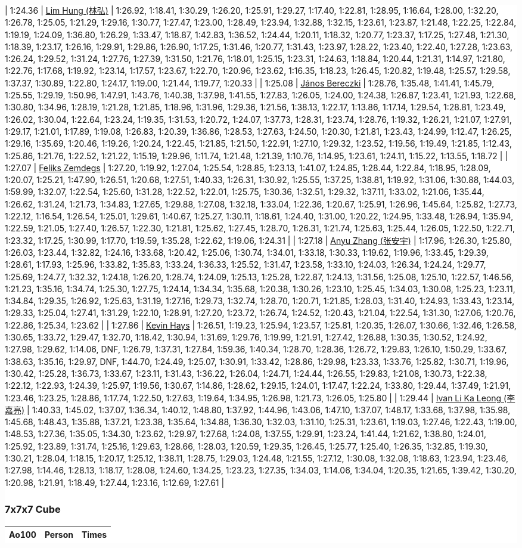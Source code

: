 | 1:24.36 | [Lim Hung (林弘)](https://www.worldcubeassociation.org/persons/2016HUNG08) | 1:26.92, 1:18.41, 1:30.29, 1:26.20, 1:25.91, 1:29.27, 1:17.40, 1:22.81, 1:28.95, 1:16.64, 1:28.00, 1:32.20, 1:26.78, 1:25.05, 1:21.29, 1:29.16, 1:30.77, 1:27.47, 1:23.00, 1:28.49, 1:23.94, 1:32.88, 1:32.15, 1:23.61, 1:23.87, 1:21.48, 1:22.25, 1:22.84, 1:19.19, 1:24.09, 1:36.80, 1:26.29, 1:33.47, 1:18.87, 1:42.83, 1:36.52, 1:24.44, 1:20.11, 1:18.32, 1:20.77, 1:23.37, 1:17.25, 1:27.48, 1:21.30, 1:18.39, 1:23.17, 1:26.16, 1:29.91, 1:29.86, 1:26.90, 1:17.25, 1:31.46, 1:20.77, 1:31.43, 1:23.97, 1:28.22, 1:23.40, 1:22.40, 1:27.28, 1:23.63, 1:26.24, 1:29.52, 1:31.24, 1:27.76, 1:27.39, 1:31.50, 1:21.76, 1:18.01, 1:25.15, 1:23.31, 1:24.63, 1:18.84, 1:20.44, 1:21.31, 1:14.97, 1:21.80, 1:22.76, 1:17.68, 1:19.92, 1:23.14, 1:17.57, 1:23.67, 1:22.70, 1:20.96, 1:23.62, 1:16.35, 1:18.23, 1:26.45, 1:20.82, 1:19.48, 1:25.57, 1:29.58, 1:37.37, 1:30.89, 1:22.80, 1:24.17, 1:19.00, 1:21.44, 1:19.77, 1:20.33 |
| 1:25.08 | [János Bereczki](https://www.worldcubeassociation.org/persons/2018BERE01) | 1:28.76, 1:35.48, 1:41.41, 1:45.79, 1:25.55, 1:29.19, 1:50.96, 1:47.91, 1:43.76, 1:40.38, 1:37.98, 1:41.55, 1:27.83, 1:26.05, 1:24.00, 1:24.38, 1:26.87, 1:23.41, 1:21.93, 1:22.68, 1:30.80, 1:34.96, 1:28.19, 1:21.28, 1:21.85, 1:18.96, 1:31.96, 1:29.36, 1:21.56, 1:38.13, 1:22.17, 1:13.86, 1:17.14, 1:29.54, 1:28.81, 1:23.49, 1:26.02, 1:30.04, 1:22.64, 1:23.24, 1:19.35, 1:31.53, 1:20.72, 1:24.07, 1:37.73, 1:28.31, 1:23.74, 1:28.76, 1:19.32, 1:26.21, 1:21.07, 1:27.91, 1:29.17, 1:21.01, 1:17.89, 1:19.08, 1:26.83, 1:20.39, 1:36.86, 1:28.53, 1:27.63, 1:24.50, 1:20.30, 1:21.81, 1:23.43, 1:24.99, 1:12.47, 1:26.25, 1:29.16, 1:35.69, 1:20.46, 1:19.26, 1:20.24, 1:22.45, 1:21.85, 1:21.50, 1:22.91, 1:27.10, 1:29.32, 1:23.52, 1:19.56, 1:19.49, 1:21.85, 1:12.43, 1:25.86, 1:21.76, 1:22.52, 1:21.22, 1:15.19, 1:29.96, 1:11.74, 1:21.48, 1:21.39, 1:10.76, 1:14.95, 1:23.61, 1:24.11, 1:15.22, 1:13.55, 1:18.72 |
| 1:27.07 | [Feliks Zemdegs](https://www.worldcubeassociation.org/persons/2009ZEMD01) | 1:27.20, 1:19.92, 1:27.04, 1:25.54, 1:28.85, 1:23.13, 1:41.07, 1:24.85, 1:28.44, 1:22.84, 1:18.95, 1:28.09, 1:20.07, 1:25.21, 1:47.90, 1:26.51, 1:20.68, 1:27.51, 1:40.33, 1:26.31, 1:30.92, 1:25.55, 1:37.25, 1:38.81, 1:19.92, 1:31.06, 1:30.88, 1:44.03, 1:59.99, 1:32.07, 1:22.54, 1:25.60, 1:31.28, 1:22.52, 1:22.01, 1:25.75, 1:30.36, 1:32.51, 1:29.32, 1:37.11, 1:33.02, 1:21.06, 1:35.44, 1:26.62, 1:31.24, 1:21.73, 1:34.83, 1:27.65, 1:29.88, 1:27.08, 1:32.18, 1:33.04, 1:22.36, 1:20.67, 1:25.91, 1:26.96, 1:45.64, 1:25.82, 1:27.73, 1:22.12, 1:16.54, 1:26.54, 1:25.01, 1:29.61, 1:40.67, 1:25.27, 1:30.11, 1:18.61, 1:24.40, 1:31.00, 1:20.22, 1:24.95, 1:33.48, 1:26.94, 1:35.94, 1:22.59, 1:21.05, 1:27.40, 1:26.57, 1:22.30, 1:21.81, 1:25.62, 1:27.45, 1:28.70, 1:26.31, 1:21.74, 1:25.63, 1:25.44, 1:26.05, 1:22.50, 1:22.71, 1:23.32, 1:17.25, 1:30.99, 1:17.70, 1:19.59, 1:35.28, 1:22.62, 1:19.06, 1:24.31 |
| 1:27.18 | [Anyu Zhang (张安宇)](https://www.worldcubeassociation.org/persons/2012ZHAN08) | 1:17.96, 1:26.30, 1:25.80, 1:26.03, 1:23.44, 1:32.82, 1:24.16, 1:33.68, 1:20.42, 1:25.06, 1:30.74, 1:34.01, 1:33.18, 1:30.33, 1:19.62, 1:19.96, 1:33.45, 1:29.39, 1:28.61, 1:17.93, 1:25.96, 1:33.82, 1:35.83, 1:33.24, 1:36.33, 1:25.52, 1:31.47, 1:23.58, 1:33.10, 1:24.03, 1:26.34, 1:24.24, 1:29.77, 1:25.69, 1:24.77, 1:32.32, 1:24.18, 1:26.20, 1:28.74, 1:24.09, 1:25.13, 1:25.28, 1:22.87, 1:24.13, 1:31.56, 1:25.08, 1:25.10, 1:22.57, 1:46.56, 1:21.23, 1:35.16, 1:34.74, 1:25.30, 1:27.75, 1:24.14, 1:34.34, 1:35.68, 1:20.38, 1:30.26, 1:23.10, 1:25.45, 1:34.03, 1:30.08, 1:25.23, 1:23.11, 1:34.84, 1:29.35, 1:26.92, 1:25.63, 1:31.19, 1:27.16, 1:29.73, 1:32.74, 1:28.70, 1:20.71, 1:21.85, 1:28.03, 1:31.40, 1:24.93, 1:33.43, 1:23.14, 1:29.33, 1:25.04, 1:27.41, 1:31.29, 1:22.10, 1:28.91, 1:27.20, 1:23.72, 1:26.74, 1:24.52, 1:20.43, 1:21.04, 1:22.54, 1:31.30, 1:27.06, 1:20.76, 1:22.86, 1:25.34, 1:23.62 |
| 1:27.86 | [Kevin Hays](https://www.worldcubeassociation.org/persons/2009HAYS01) | 1:26.51, 1:19.23, 1:25.94, 1:23.57, 1:25.81, 1:20.35, 1:26.07, 1:30.66, 1:32.46, 1:26.58, 1:30.65, 1:33.72, 1:29.47, 1:32.70, 1:18.42, 1:30.94, 1:31.69, 1:29.76, 1:19.99, 1:21.91, 1:27.42, 1:26.88, 1:30.35, 1:30.52, 1:24.92, 1:27.98, 1:29.62, 1:14.06, DNF, 1:26.79, 1:37.31, 1:27.84, 1:59.36, 1:40.34, 1:28.70, 1:28.36, 1:26.72, 1:29.83, 1:26.10, 1:50.29, 1:33.67, 1:38.63, 1:35.16, 1:29.97, DNF, 1:44.70, 1:24.49, 1:25.07, 1:30.91, 1:33.42, 1:28.86, 1:29.98, 1:23.33, 1:33.76, 1:25.82, 1:30.71, 1:19.96, 1:30.42, 1:25.28, 1:36.73, 1:33.67, 1:23.11, 1:31.43, 1:36.22, 1:26.04, 1:24.71, 1:24.44, 1:26.55, 1:29.83, 1:21.08, 1:30.73, 1:22.38, 1:22.12, 1:22.93, 1:24.39, 1:25.97, 1:19.56, 1:30.67, 1:14.86, 1:28.62, 1:29.15, 1:24.01, 1:17.47, 1:22.24, 1:33.80, 1:29.44, 1:37.49, 1:21.91, 1:23.46, 1:23.25, 1:28.86, 1:17.74, 1:22.50, 1:27.63, 1:19.64, 1:34.95, 1:26.98, 1:21.73, 1:26.05, 1:25.80 |
| 1:29.44 | [Ivan Li Ka Leong (李嘉亮)](https://www.worldcubeassociation.org/persons/2015LEON02) | 1:40.33, 1:45.02, 1:37.07, 1:36.34, 1:40.12, 1:48.80, 1:37.92, 1:44.96, 1:43.06, 1:47.10, 1:37.07, 1:48.17, 1:33.68, 1:37.98, 1:35.98, 1:45.68, 1:48.43, 1:35.88, 1:37.21, 1:23.38, 1:35.64, 1:34.88, 1:36.30, 1:32.03, 1:31.10, 1:25.31, 1:23.61, 1:19.03, 1:27.46, 1:22.43, 1:19.00, 1:48.53, 1:27.36, 1:35.05, 1:34.30, 1:23.62, 1:29.97, 1:27.68, 1:24.08, 1:37.55, 1:29.91, 1:23.24, 1:41.44, 1:21.62, 1:38.80, 1:24.01, 1:25.92, 1:23.89, 1:31.74, 1:25.16, 1:29.63, 1:28.66, 1:28.03, 1:20.59, 1:29.35, 1:26.45, 1:25.77, 1:25.40, 1:26.35, 1:32.85, 1:19.30, 1:30.21, 1:28.04, 1:18.15, 1:20.17, 1:25.12, 1:38.11, 1:28.75, 1:29.03, 1:24.48, 1:21.55, 1:27.12, 1:30.08, 1:32.08, 1:18.63, 1:23.94, 1:23.46, 1:27.98, 1:14.46, 1:28.13, 1:18.17, 1:28.08, 1:24.60, 1:34.25, 1:23.23, 1:27.35, 1:34.03, 1:14.06, 1:34.04, 1:20.35, 1:21.65, 1:39.42, 1:30.20, 1:20.98, 1:21.91, 1:18.49, 1:27.44, 1:23.16, 1:12.69, 1:27.61 |

### 7x7x7 Cube

| Ao100 | Person | Times |
| ---: | :--- | :--- |